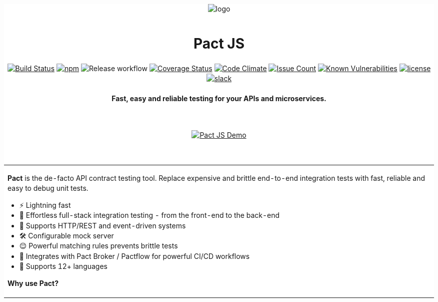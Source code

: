 <span align="center">

![logo](https://user-images.githubusercontent.com/53900/121775784-0191d200-cbcd-11eb-83dd-adc001b94519.png)

# Pact JS



[![Build Status](https://github.com/pact-foundation/pact-js/workflows/Build,%20test,%20test%20all%20examples/badge.svg)](https://github.com/pact-foundation/pact-js/actions?query=workflow%3A%22Build%2C+test%2C+test+all+examples%22)
[![npm](https://img.shields.io/npm/v/@pact-foundation/pact.svg)](https://www.npmjs.com/package/@pact-foundation/pact)
![Release workflow](https://github.com/pact-foundation/pact-js/workflows/Release%20workflow/badge.svg?branch=feat%2Fv3.0.0)
[![Coverage Status](https://coveralls.io/repos/github/pact-foundation/pact-js/badge.svg?branch=master)](https://coveralls.io/github/pact-foundation/pact-js?branch=master)
[![Code Climate](https://codeclimate.com/github/pact-foundation/pact-js/badges/gpa.svg)](https://codeclimate.com/github/pact-foundation/pact-js)
[![Issue Count](https://codeclimate.com/github/pact-foundation/pact-js/badges/issue_count.svg)](https://codeclimate.com/github/pact-foundation/pact-js)
[![Known Vulnerabilities](https://snyk.io/test/github/pact-foundation/pact-js/badge.svg?targetFile=package.json)](https://snyk.io/test/github/pact-foundation/pact-js?targetFile=package.json)
[![license](https://img.shields.io/badge/license-MIT-green.svg)](https://github.com/pact-foundation/pact-js/blob/master/LICENSE)
[![slack](https://slack.pact.io/badge.svg)](https://slack.pact.io)

#### Fast, easy and reliable testing for your APIs and microservices.

</span>

<br />
<p align="center">
  <a href="https://docs.pact.io"><img src="https://user-images.githubusercontent.com/53900/180370118-f11c61f3-4ae0-496f-98fa-052fdfad409e.gif" alt="Pact JS Demo"/></a>
</p>
<br />

<table>
<tr>
<td>

**Pact** is the de-facto API contract testing tool. Replace expensive and brittle end-to-end integration tests with fast, reliable and easy to debug unit tests.

- ⚡ Lightning fast
- 🎈 Effortless full-stack integration testing - from the front-end to the back-end
- 🔌 Supports HTTP/REST and event-driven systems
- 🛠️ Configurable mock server
- 😌 Powerful matching rules prevents brittle tests
- 🤝 Integrates with Pact Broker / Pactflow for powerful CI/CD workflows
- 🔡 Supports 12+ languages

**Why use Pact?**
